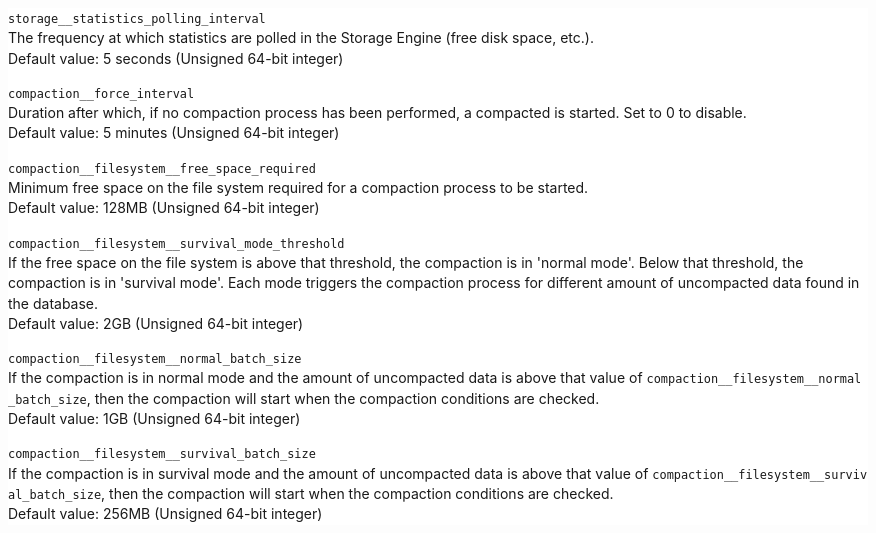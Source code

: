 `storage__statistics_polling_interval`  
The frequency at which statistics are polled in the Storage Engine (free disk space, etc.).  
Default value: 5 seconds (Unsigned 64-bit integer)

`compaction__force_interval`  
Duration after which, if no compaction process has been performed, a compacted is started. Set to 0 to disable.  
Default value: 5 minutes (Unsigned 64-bit integer)

`compaction__filesystem__free_space_required`  
Minimum free space on the file system required for a compaction process to be started.  
Default value: 128MB (Unsigned 64-bit integer)

`compaction__filesystem__survival_mode_threshold`  
If the free space on the file system is above that threshold, the compaction is in 'normal mode'. Below that threshold, the compaction is in 'survival mode'. Each mode triggers the compaction process for different amount of uncompacted data found in the database.  
Default value: 2GB (Unsigned 64-bit integer)

`compaction__filesystem__normal_batch_size`  
If the compaction is in normal mode and the amount of uncompacted data is above that value of `compaction__filesystem__normal_batch_size`, then the compaction will start when the compaction conditions are checked.  
Default value: 1GB (Unsigned 64-bit integer)

`compaction__filesystem__survival_batch_size`  
If the compaction is in survival mode and the amount of uncompacted data is above that value of `compaction__filesystem__survival_batch_size`, then the compaction will start when the compaction conditions are checked.  
Default value: 256MB (Unsigned 64-bit integer)

